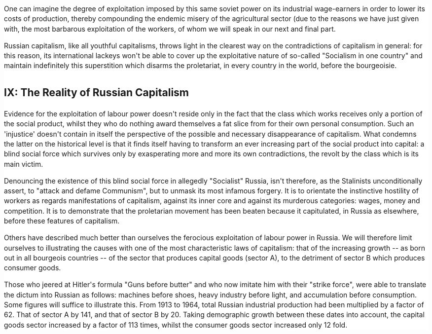 One can imagine the degree of exploitation imposed by this same soviet
power on its industrial wage-earners in order to lower its costs of
production, thereby compounding the endemic misery of the agricultural
sector (due to the reasons we have just given with, the most barbarous
exploitation of the workers, of whom we will speak in our next and final
part.

Russian capitalism, like all youthful capitalisms, throws light in the
clearest way on the contradictions of capitalism in general: for this
reason, its international lackeys won't be able to cover up the
exploitative nature of so-called "Socialism in one country" and maintain
indefinitely this superstition which disarms the proletariat, in every
country in the world, before the bourgeoisie.

## IX: The Reality of Russian Capitalism

Evidence for the exploitation of labour power doesn't reside only in the
fact that the class which works receives only a portion of the social
product, whilst they who do nothing award themselves a fat slice from
for their own personal consumption. Such an 'injustice' doesn't contain
in itself the perspective of the possible and necessary disappearance of
capitalism. What condemns the latter on the historical level is that it
finds itself having to transform an ever increasing part of the social
product into capital: a blind social force which survives only by
exasperating more and more its own contradictions, the revolt by the
class which is its main victim.

Denouncing the existence of this blind social force in allegedly
"Socialist" Russia, isn't therefore, as the Stalinists unconditionally
assert, to "attack and defame Communism", but to unmask its most
infamous forgery. It is to orientate the instinctive hostility of
workers as regards manifestations of capitalism, against its inner core
and against its murderous categories: wages, money and competition. It
is to demonstrate that the proletarian movement has been beaten because
it capitulated, in Russia as elsewhere, before these features of
capitalism.

Others have described much better than ourselves the ferocious
exploitation of labour power in Russia. We will therefore limit
ourselves to illustrating the causes with one of the most characteristic
laws of capitalism: that of the increasing growth -- as born out in all
bourgeois countries -- of the sector that produces capital goods (sector
A), to the detriment of sector B which produces consumer goods.

Those who jeered at Hitler's formula "Guns before butter" and who now
imitate him with their "strike force", were able to translate the dictum
into Russian as follows: machines before shoes, heavy industry before
light, and accumulation before consumption. Some figures will suffice to
illustrate this. From 1913 to 1964, total Russian industrial production
had been multiplied by a factor of 62. That of sector A by 141, and that
of sector B by 20. Taking demographic growth between these dates into
account, the capital goods sector increased by a factor of 113 times,
whilst the consumer goods sector increased only 12 fold.
